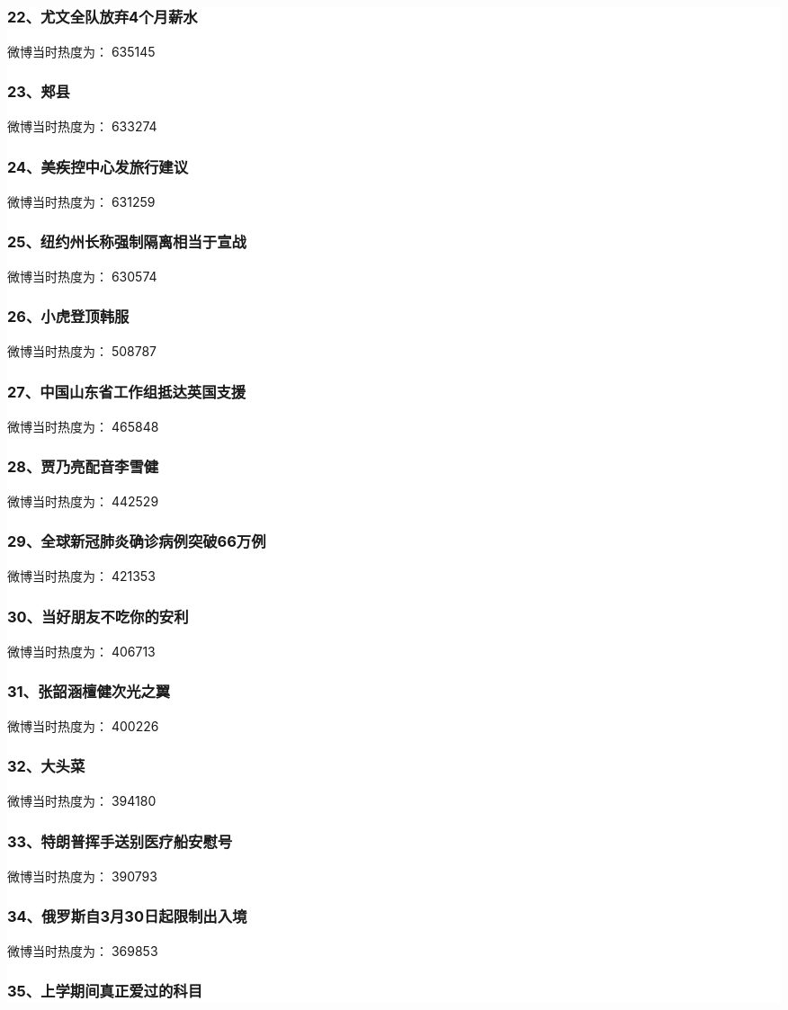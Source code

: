 ### 22、尤文全队放弃4个月薪水

微博当时热度为： 635145

### 23、郏县

微博当时热度为： 633274

### 24、美疾控中心发旅行建议

微博当时热度为： 631259

### 25、纽约州长称强制隔离相当于宣战

微博当时热度为： 630574

### 26、小虎登顶韩服

微博当时热度为： 508787

### 27、中国山东省工作组抵达英国支援

微博当时热度为： 465848

### 28、贾乃亮配音李雪健

微博当时热度为： 442529

### 29、全球新冠肺炎确诊病例突破66万例

微博当时热度为： 421353

### 30、当好朋友不吃你的安利

微博当时热度为： 406713

### 31、张韶涵檀健次光之翼

微博当时热度为： 400226

### 32、大头菜

微博当时热度为： 394180

### 33、特朗普挥手送别医疗船安慰号

微博当时热度为： 390793

### 34、俄罗斯自3月30日起限制出入境

微博当时热度为： 369853

### 35、上学期间真正爱过的科目
